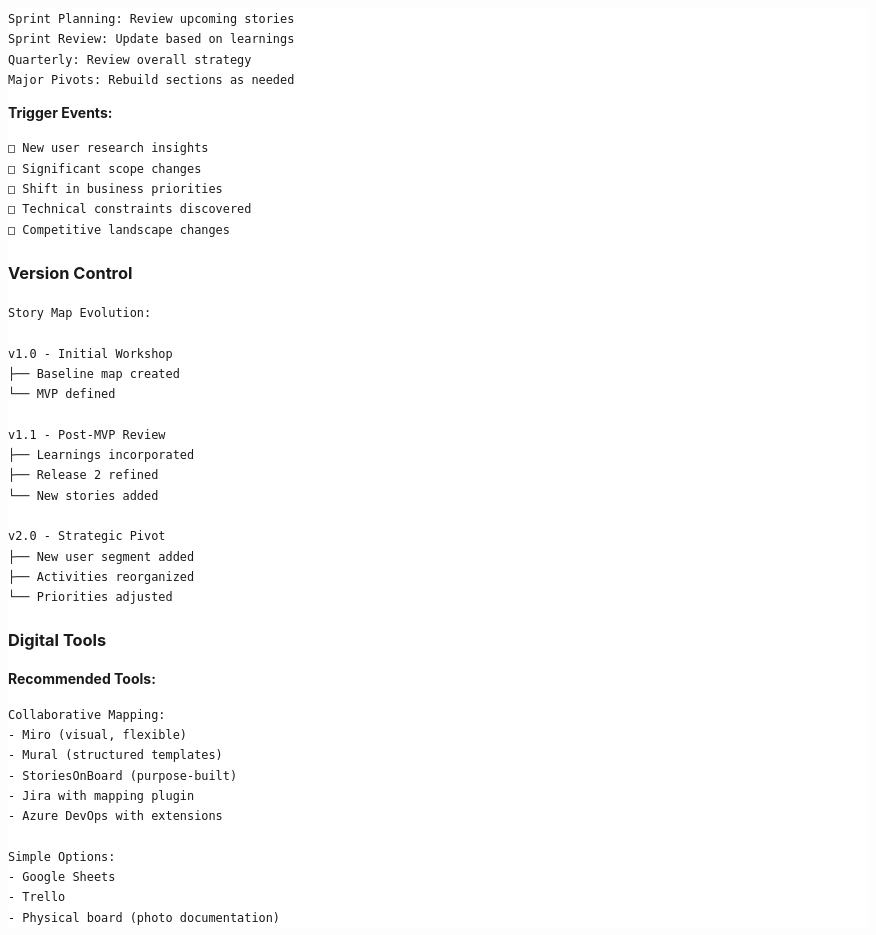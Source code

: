 ```
Sprint Planning: Review upcoming stories
Sprint Review: Update based on learnings
Quarterly: Review overall strategy
Major Pivots: Rebuild sections as needed
```

**Trigger Events:**

```
□ New user research insights
□ Significant scope changes
□ Shift in business priorities
□ Technical constraints discovered
□ Competitive landscape changes
```

### Version Control

```
Story Map Evolution:

v1.0 - Initial Workshop
├── Baseline map created
└── MVP defined

v1.1 - Post-MVP Review
├── Learnings incorporated
├── Release 2 refined
└── New stories added

v2.0 - Strategic Pivot
├── New user segment added
├── Activities reorganized
└── Priorities adjusted
```

### Digital Tools

**Recommended Tools:**

```
Collaborative Mapping:
- Miro (visual, flexible)
- Mural (structured templates)
- StoriesOnBoard (purpose-built)
- Jira with mapping plugin
- Azure DevOps with extensions

Simple Options:
- Google Sheets
- Trello
- Physical board (photo documentation)
```
